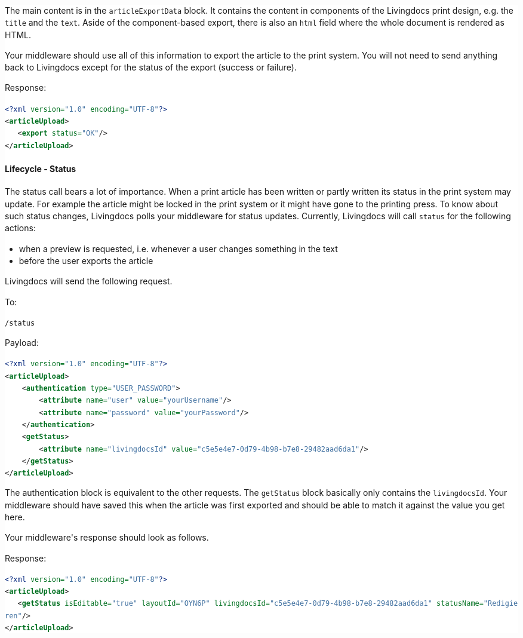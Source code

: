 The main content is in the `articleExportData` block. It contains the content in components of the Livingdocs print design, e.g. the `title` and the `text`.
Aside of the component-based export, there is also an `html` field where the whole document is rendered as HTML.

Your middleware should use all of this information to export the article to the print system. You will not need to send anything back to Livingdocs except for the status of the export (success or failure).

Response:
```xml
<?xml version="1.0" encoding="UTF-8"?>
<articleUpload>
   <export status="OK"/>
</articleUpload>
```

#### Lifecycle - Status

The status call bears a lot of importance. When a print article has been written or partly written its status in the print system may update. For example the article might be locked in the print system or it might have gone to the printing press. To know about such status changes, Livingdocs polls your middleware for status updates. Currently, Livingdocs will call `status` for the following actions:
- when a preview is requested, i.e. whenever a user changes something in the text
- before the user exports the article

Livingdocs will send the following request.

To:
```http
/status
```

Payload:
```xml
<?xml version="1.0" encoding="UTF-8"?>
<articleUpload>
    <authentication type="USER_PASSWORD">
        <attribute name="user" value="yourUsername"/>
        <attribute name="password" value="yourPassword"/>
    </authentication>
    <getStatus>
        <attribute name="livingdocsId" value="c5e5e4e7-0d79-4b98-b7e8-29482aad6da1"/>
    </getStatus>
</articleUpload>
```

The authentication block is equivalent to the other requests. The `getStatus` block basically only contains the `livingdocsId`. Your middleware should have saved this when the article was first exported and should be able to match it against the value you get here.

Your middleware's response should look as follows.

Response:
```xml
<?xml version="1.0" encoding="UTF-8"?>
<articleUpload>
   <getStatus isEditable="true" layoutId="OYN6P" livingdocsId="c5e5e4e7-0d79-4b98-b7e8-29482aad6da1" statusName="Redigieren"/>
</articleUpload>
```
